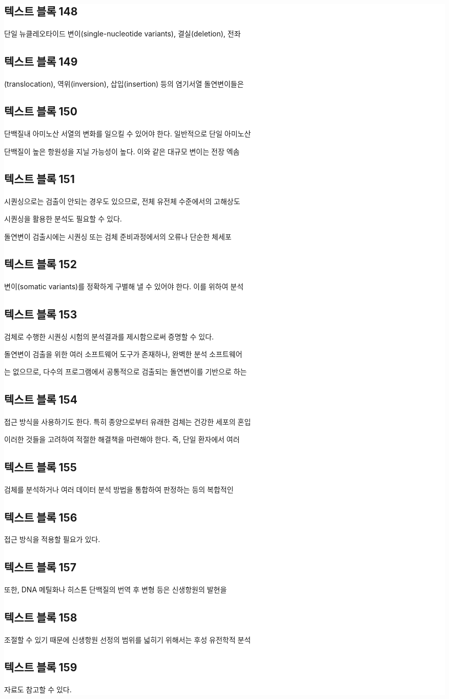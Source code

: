 ## 텍스트 블록 148
단일 뉴클레오타이드 변이(single-nucleotide variants), 결실(deletion), 전좌

## 텍스트 블록 149
(translocation), 역위(inversion), 삽입(insertion) 등의 염기서열 돌연변이들은

## 텍스트 블록 150
단백질내 아미노산 서열의 변화를 일으킬 수 있어야 한다. 일반적으로 단일 아미노산

단백질이 높은 항원성을 지닐 가능성이 높다. 이와 같은 대규모 변이는 전장 엑솜

## 텍스트 블록 151
시퀀싱으로는 검출이 안되는 경우도 있으므로, 전체 유전체 수준에서의 고해상도

시퀀싱을 활용한 분석도 필요할 수 있다.

돌연변이 검출시에는 시퀀싱 또는 검체 준비과정에서의 오류나 단순한 체세포

## 텍스트 블록 152
변이(somatic variants)를 정확하게 구별해 낼 수 있어야 한다. 이를 위하여 분석

## 텍스트 블록 153
검체로 수행한 시퀀싱 시험의 분석결과를 제시함으로써 증명할 수 있다.

돌연변이 검출을 위한 여러 소프트웨어 도구가 존재하나, 완벽한 분석 소프트웨어

는 없으므로, 다수의 프로그램에서 공통적으로 검출되는 돌연변이를 기반으로 하는

## 텍스트 블록 154
접근 방식을 사용하기도 한다. 특히 종양으로부터 유래한 검체는 건강한 세포의 혼입

이러한 것들을 고려하여 적절한 해결책을 마련해야 한다. 즉, 단일 환자에서 여러

## 텍스트 블록 155
검체를 분석하거나 여러 데이터 분석 방법을 통합하여 판정하는 등의 복합적인

## 텍스트 블록 156
접근 방식을 적용할 필요가 있다.

## 텍스트 블록 157
또한, DNA 메틸화나 히스톤 단백질의 번역 후 변형 등은 신생항원의 발현을

## 텍스트 블록 158
조절할 수 있기 때문에 신생항원 선정의 범위를 넓히기 위해서는 후성 유전학적 분석

## 텍스트 블록 159
자료도 참고할 수 있다.
